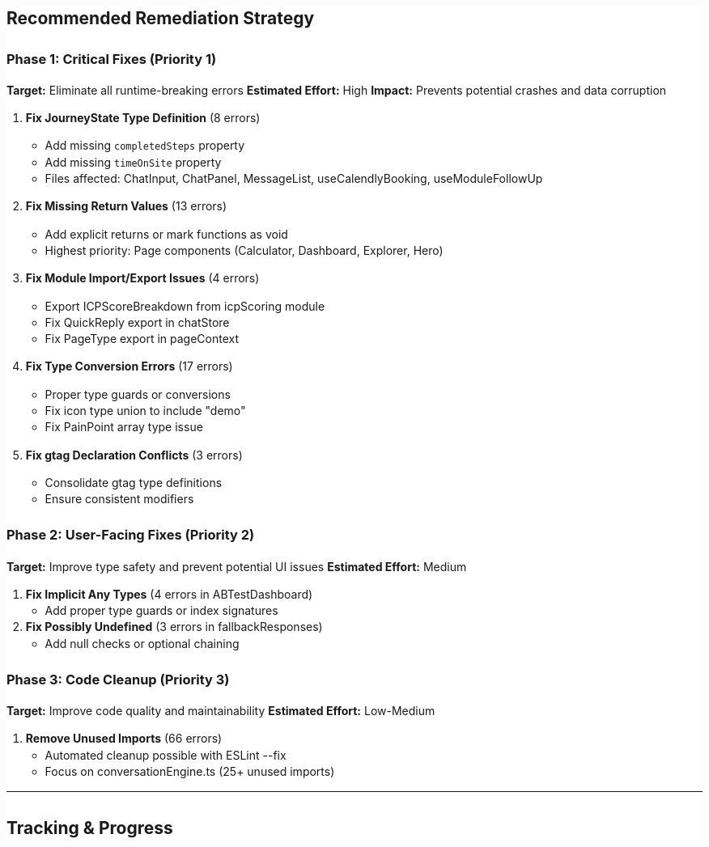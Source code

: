 ## Recommended Remediation Strategy

### Phase 1: Critical Fixes (Priority 1)

**Target:** Eliminate all runtime-breaking errors
**Estimated Effort:** High
**Impact:** Prevents potential crashes and data corruption

1. **Fix JourneyState Type Definition** (8 errors)
   - Add missing `completedSteps` property
   - Add missing `timeOnSite` property
   - Files affected: ChatInput, ChatPanel, MessageList, useCalendlyBooking, useModuleFollowUp

2. **Fix Missing Return Values** (13 errors)
   - Add explicit returns or mark functions as void
   - Highest priority: Page components (Calculator, Dashboard, Explorer, Hero)

3. **Fix Module Import/Export Issues** (4 errors)
   - Export ICPScoreBreakdown from icpScoring module
   - Fix QuickReply export in chatStore
   - Fix PageType export in pageContext

4. **Fix Type Conversion Errors** (17 errors)
   - Proper type guards or conversions
   - Fix icon type union to include "demo"
   - Fix PainPoint array type issue

5. **Fix gtag Declaration Conflicts** (3 errors)
   - Consolidate gtag type definitions
   - Ensure consistent modifiers

### Phase 2: User-Facing Fixes (Priority 2)

**Target:** Improve type safety and prevent potential UI issues
**Estimated Effort:** Medium

1. **Fix Implicit Any Types** (4 errors in ABTestDashboard)
   - Add proper type guards or index signatures
2. **Fix Possibly Undefined** (3 errors in fallbackResponses)
   - Add null checks or optional chaining

### Phase 3: Code Cleanup (Priority 3)

**Target:** Improve code quality and maintainability
**Estimated Effort:** Low-Medium

1. **Remove Unused Imports** (66 errors)
   - Automated cleanup possible with ESLint --fix
   - Focus on conversationEngine.ts (25+ unused imports)

---

## Tracking & Progress
